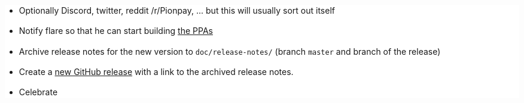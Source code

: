   - Optionally Discord, twitter, reddit /r/Pionpay, ... but this will usually sort out itself

  - Notify flare so that he can start building [the PPAs](https://launchpad.net/~pioncoin.org/+archive/ubuntu/pion)

  - Archive release notes for the new version to `doc/release-notes/` (branch `master` and branch of the release)

  - Create a [new GitHub release](https://github.com/pioncoin/pion/releases/new) with a link to the archived release notes.

  - Celebrate
